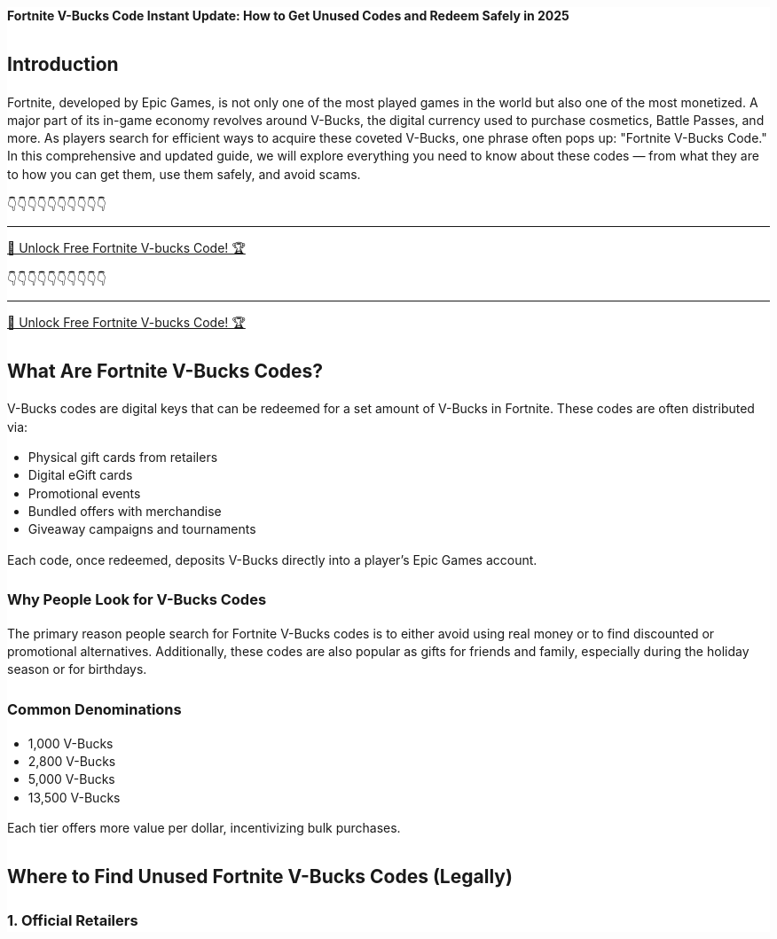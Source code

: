 **Fortnite V-Bucks Code Instant Update: How to Get Unused Codes and Redeem Safely in 2025**

## Introduction

Fortnite, developed by Epic Games, is not only one of the most played games in the world but also one of the most monetized. A major part of its in-game economy revolves around V-Bucks, the digital currency used to purchase cosmetics, Battle Passes, and more. As players search for efficient ways to acquire these coveted V-Bucks, one phrase often pops up: "Fortnite V-Bucks Code." In this comprehensive and updated guide, we will explore everything you need to know about these codes — from what they are to how you can get them, use them safely, and avoid scams.

👇👇👇👇👇👇👇👇👇👇

---
[🚀 Unlock Free Fortnite V-bucks Code! 🏆 ](https://therewardgate.com/free-fortnite-code/)

👇👇👇👇👇👇👇👇👇👇

---
[🚀 Unlock Free Fortnite V-bucks Code! 🏆 ](https://therewardgate.com/free-fortnite-code/)

## What Are Fortnite V-Bucks Codes?

V-Bucks codes are digital keys that can be redeemed for a set amount of V-Bucks in Fortnite. These codes are often distributed via:

* Physical gift cards from retailers
* Digital eGift cards
* Promotional events
* Bundled offers with merchandise
* Giveaway campaigns and tournaments

Each code, once redeemed, deposits V-Bucks directly into a player’s Epic Games account.

### Why People Look for V-Bucks Codes

The primary reason people search for Fortnite V-Bucks codes is to either avoid using real money or to find discounted or promotional alternatives. Additionally, these codes are also popular as gifts for friends and family, especially during the holiday season or for birthdays.

### Common Denominations

* 1,000 V-Bucks
* 2,800 V-Bucks
* 5,000 V-Bucks
* 13,500 V-Bucks

Each tier offers more value per dollar, incentivizing bulk purchases.

## Where to Find Unused Fortnite V-Bucks Codes (Legally)

### 1. Official Retailers
